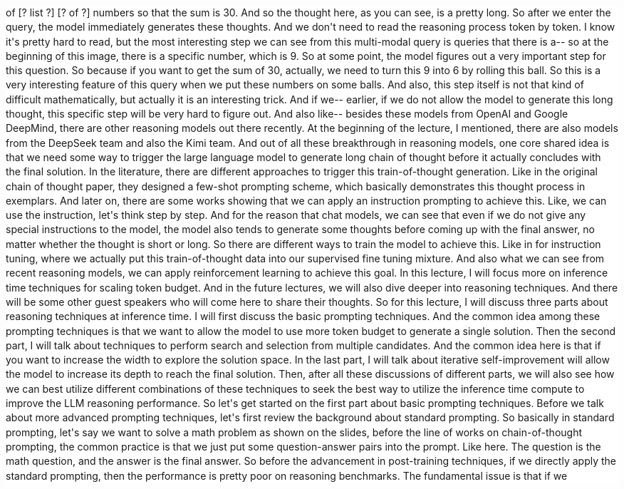 of [? list ?] [? of ?] numbers so that the sum is 30. And so the thought here, as you can see, is a pretty long.
So after we enter the query, the model immediately generates these thoughts. And we don't need to read the reasoning process
token by token. I know it's pretty hard to read, but the most interesting step we can see from this multi-modal query is queries that there is
a-- so at the beginning of this image, there is a specific number, which is 9.
So at some point, the model figures out a very important step for this question. So because if you want to get the sum of 30,
actually, we need to turn this 9 into 6 by rolling this ball. So this is a very interesting feature
of this query when we put these numbers on some balls. And also, this step itself is not
that kind of difficult mathematically, but actually it is an interesting trick.
And if we-- earlier, if we do not allow the model to generate this long thought, this specific step will be very hard to figure out.
And also like-- besides these models from OpenAI and Google
DeepMind, there are other reasoning models out there recently. At the beginning of the lecture, I mentioned,
there are also models from the DeepSeek team and also the Kimi team. And out of all these breakthrough
in reasoning models, one core shared idea is that we need some way to trigger the large language
model to generate long chain of thought before it actually concludes with the final solution.
In the literature, there are different approaches to trigger this train-of-thought generation.
Like in the original chain of thought paper, they designed a few-shot prompting scheme, which basically demonstrates this thought
process in exemplars. And later on, there are some works showing that we can apply an instruction prompting
to achieve this. Like, we can use the instruction, let's think step by step.
And for the reason that chat models, we can see that even if we do not give any special instructions to the model,
the model also tends to generate some thoughts before coming up with the final answer, no matter whether the thought is
short or long. So there are different ways to train the model to achieve this. Like in for instruction tuning, where
we actually put this train-of-thought data into our supervised fine tuning mixture.
And also what we can see from recent reasoning models, we can apply reinforcement learning to achieve this goal.
In this lecture, I will focus more
on inference time techniques for scaling token budget. And in the future lectures, we will also dive deeper
into reasoning techniques. And there will be some other guest speakers who will come here to share their thoughts.
So for this lecture, I will discuss
three parts about reasoning techniques at inference time. I will first discuss the basic prompting techniques.
And the common idea among these prompting techniques is that we want to allow the model to use more token budget to generate a single solution.
Then the second part, I will talk about techniques to perform search and selection from multiple candidates.
And the common idea here is that if you want to increase the width to explore the solution space.
In the last part, I will talk about iterative self-improvement will allow the model to increase its depth
to reach the final solution. Then, after all these discussions of different parts,
we will also see how we can best utilize different combinations of these techniques to seek the best
way to utilize the inference time compute to improve the LLM reasoning performance.
So let's get started on the first part about basic prompting techniques.
Before we talk about more advanced prompting techniques, let's first review the background about standard prompting.
So basically in standard prompting, let's say we want to solve a math problem as shown on the slides, before the line of works
on chain-of-thought prompting, the common practice is that we just put some question-answer pairs
into the prompt. Like here. The question is the math question, and the answer is the final answer.
So before the advancement in post-training techniques, if we directly apply the standard prompting,
then the performance is pretty poor on reasoning benchmarks. The fundamental issue is that if we